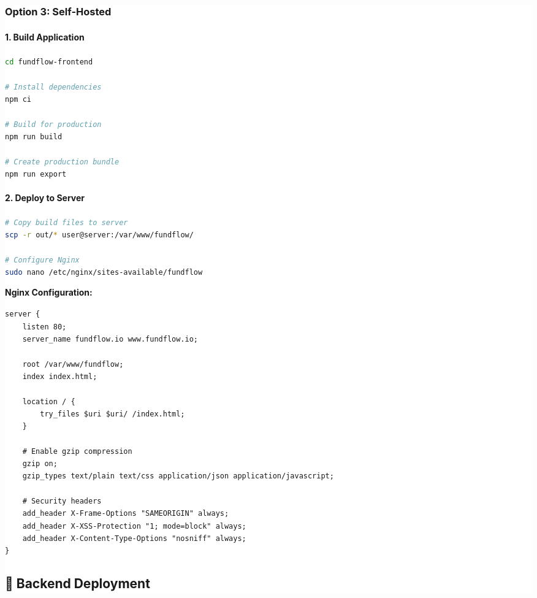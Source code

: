 ### **Option 3: Self-Hosted**

#### **1. Build Application**

```bash
cd fundflow-frontend

# Install dependencies
npm ci

# Build for production
npm run build

# Create production bundle
npm run export
```

#### **2. Deploy to Server**

```bash
# Copy build files to server
scp -r out/* user@server:/var/www/fundflow/

# Configure Nginx
sudo nano /etc/nginx/sites-available/fundflow
```

**Nginx Configuration:**
```nginx
server {
    listen 80;
    server_name fundflow.io www.fundflow.io;
    
    root /var/www/fundflow;
    index index.html;
    
    location / {
        try_files $uri $uri/ /index.html;
    }
    
    # Enable gzip compression
    gzip on;
    gzip_types text/plain text/css application/json application/javascript;
    
    # Security headers
    add_header X-Frame-Options "SAMEORIGIN" always;
    add_header X-XSS-Protection "1; mode=block" always;
    add_header X-Content-Type-Options "nosniff" always;
}
```

## 🔧 Backend Deployment
